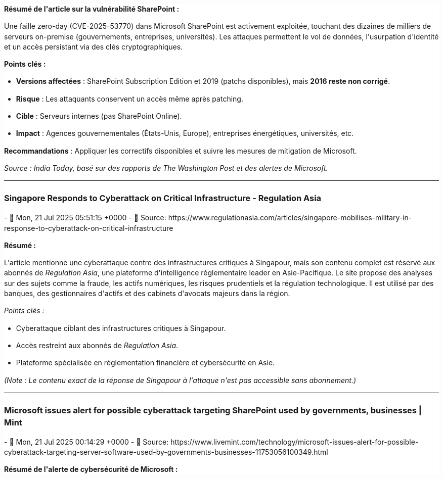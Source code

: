 **Résumé de l'article sur la vulnérabilité SharePoint :**

Une faille zero-day (CVE-2025-53770) dans Microsoft SharePoint est activement exploitée, touchant des dizaines de milliers de serveurs on-premise (gouvernements, entreprises, universités). Les attaques permettent le vol de données, l'usurpation d'identité et un accès persistant via des clés cryptographiques.

**Points clés :**

- **Versions affectées** : SharePoint Subscription Edition et 2019 (patchs disponibles), mais **2016 reste non corrigé**.

- **Risque** : Les attaquants conservent un accès même après patching.

- **Cible** : Serveurs internes (pas SharePoint Online).

- **Impact** : Agences gouvernementales (États-Unis, Europe), entreprises énergétiques, universités, etc.

**Recommandations** : Appliquer les correctifs disponibles et suivre les mesures de mitigation de Microsoft.

*Source : India Today, basé sur des rapports de The Washington Post et des alertes de Microsoft.*

---

<h3 class="class_h3">Singapore Responds to Cyberattack on Critical Infrastructure - Regulation Asia</h3>
- 📅 Mon, 21 Jul 2025 05:51:15 +0000
- 🔗 Source: https://www.regulationasia.com/articles/singapore-mobilises-military-in-response-to-cyberattack-on-critical-infrastructure

**Résumé :**

L'article mentionne une cyberattaque contre des infrastructures critiques à Singapour, mais son contenu complet est réservé aux abonnés de *Regulation Asia*, une plateforme d'intelligence réglementaire leader en Asie-Pacifique. Le site propose des analyses sur des sujets comme la fraude, les actifs numériques, les risques prudentiels et la régulation technologique. Il est utilisé par des banques, des gestionnaires d'actifs et des cabinets d'avocats majeurs dans la région.

*Points clés :*

- Cyberattaque ciblant des infrastructures critiques à Singapour.

- Accès restreint aux abonnés de *Regulation Asia*.

- Plateforme spécialisée en réglementation financière et cybersécurité en Asie.

*(Note : Le contenu exact de la réponse de Singapour à l'attaque n'est pas accessible sans abonnement.)*

---

<h3 class="class_h3">Microsoft issues alert for possible cyberattack targeting SharePoint used by governments, businesses | Mint</h3>
- 📅 Mon, 21 Jul 2025 00:14:29 +0000
- 🔗 Source: https://www.livemint.com/technology/microsoft-issues-alert-for-possible-cyberattack-targeting-server-software-used-by-governments-businesses-11753056100349.html

**Résumé de l'alerte de cybersécurité de Microsoft :**
